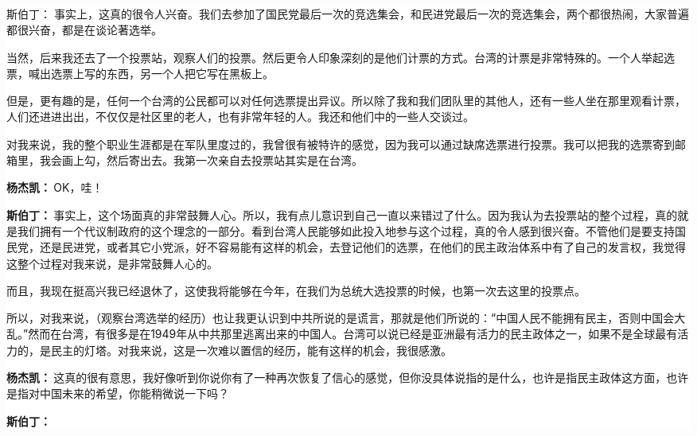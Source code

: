   斯伯丁：
 </b>
 <span style="font-weight: 400;">
  事实上，这真的很令人兴奋。我们去参加了国民党最后一次的竞选集会，和民进党最后一次的竞选集会，两个都很热闹，大家普遍都很兴奋，都是在谈论著选举。
 </span>
</p>
<p>
 <span style="font-weight: 400;">
  当然，后来我还去了一个投票站，观察人们的投票。然后更令人印象深刻的是他们计票的方式。台湾的计票是非常特殊的。一个人举起选票，喊出选票上写的东西，另一个人把它写在黑板上。
 </span>
</p>
<p>
 <span style="font-weight: 400;">
  但是，更有趣的是，任何一个台湾的公民都可以对任何选票提出异议。所以除了我和我们团队里的其他人，还有一些人坐在那里观看计票，人们还进进出出，不仅仅是社区里的老人，也有非常年轻的人。我还和他们中的一些人交谈过。
 </span>
</p>
<p>
 <span style="font-weight: 400;">
  对我来说，我的整个职业生涯都是在军队里度过的，我曾很有被特许的感觉，因为我可以通过缺席选票进行投票。我可以把我的选票寄到邮箱里，我会画上勾，然后寄出去。我第一次亲自去投票站其实是在台湾。
 </span>
</p>
<p>
 <b>
  杨杰凯：
 </b>
 <span style="font-weight: 400;">
  OK，哇！
 </span>
</p>
<p>
 <b>
  斯伯丁：
 </b>
 <span style="font-weight: 400;">
  事实上，这个场面真的非常鼓舞人心。所以，我有点儿意识到自己一直以来错过了什么。因为我认为去投票站的整个过程，真的就是我们拥有一个代议制政府的这个理念的一部分。看到台湾人民能够如此投入地参与这个过程，真的令人感到很兴奋。不管他们是要支持国民党，还是民进党，或者其它小党派，好不容易能有这样的机会，去登记他们的选票，在他们的民主政治体系中有了自己的发言权，我觉得这整个过程对我来说，是非常鼓舞人心的。
 </span>
</p>
<p>
 <span style="font-weight: 400;">
  而且，我现在挺高兴我已经退休了，这使我将能够在今年，在我们为总统大选投票的时候，也第一次去这里的投票点。
 </span>
</p>
<p>
 <span style="font-weight: 400;">
  所以，对我来说，（观察台湾选举的经历）也让我更认识到中共所说的是谎言，那就是他们所说的：“中国人民不能拥有民主，否则中国会大乱。”然而在台湾，有很多是在1949年从中共那里逃离出来的中国人。台湾可以说已经是亚洲最有活力的民主政体之一，如果不是全球最有活力的，是民主的灯塔。对我来说，这是一次难以置信的经历，能有这样的机会，我很感激。
 </span>
</p>
<p>
 <b>
  杨杰凯：
 </b>
 <span style="font-weight: 400;">
  这真的很有意思，我好像听到你说你有了一种再次恢复了信心的感觉，但你没具体说指的是什么，也许是指民主政体这方面，也许是指对中国未来的希望，你能稍微说一下吗？
 </span>
</p>
<p>
 <b>
  斯伯丁：
 </b>
 <span style="font-weight: 400;">